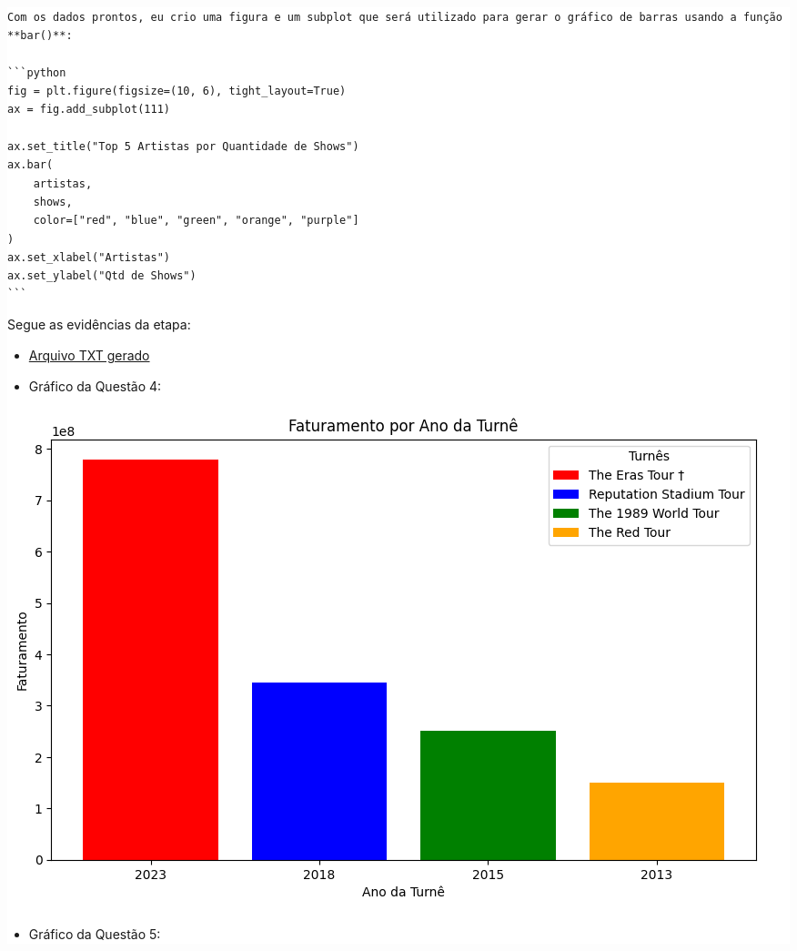     Com os dados prontos, eu crio uma figura e um subplot que será utilizado para gerar o gráfico de barras usando a função **bar()**:

    ```python
    fig = plt.figure(figsize=(10, 6), tight_layout=True)
    ax = fig.add_subplot(111)

    ax.set_title("Top 5 Artistas por Quantidade de Shows")
    ax.bar(
        artistas,
        shows,
        color=["red", "blue", "green", "orange", "purple"]
    )
    ax.set_xlabel("Artistas")
    ax.set_ylabel("Qtd de Shows")
    ```

Segue as evidências da etapa:

- [Arquivo TXT gerado](./volume/respostas.txt)

- Gráfico da Questão 4:

![Gráfico Q4](./volume/Q4.png)

- Gráfico da Questão 5:
